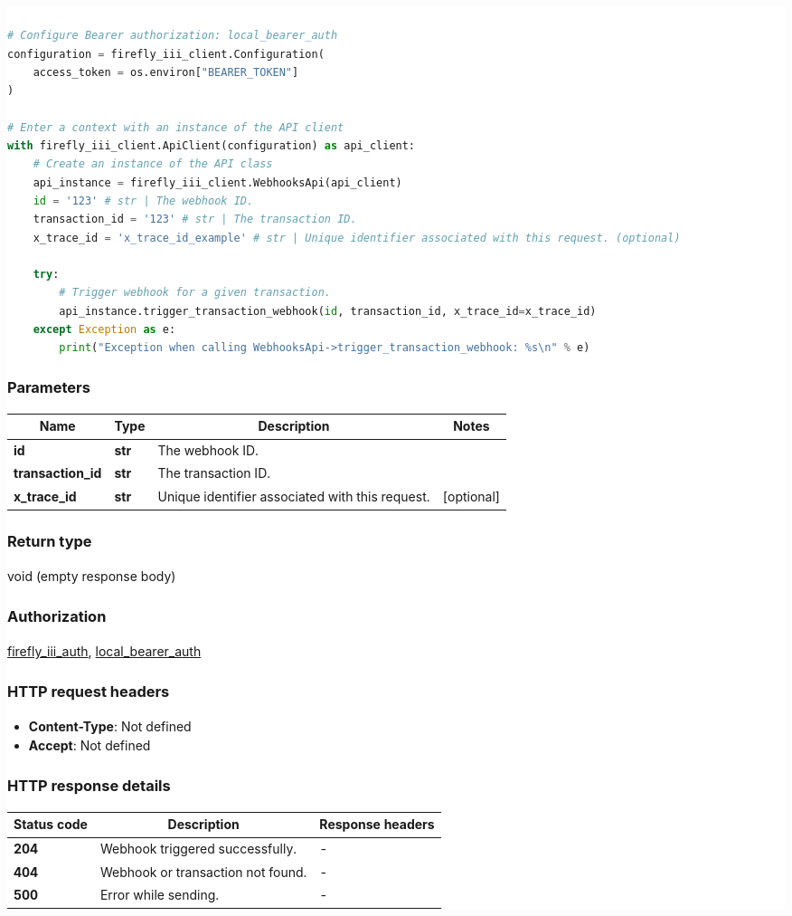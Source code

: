 ```python

# Configure Bearer authorization: local_bearer_auth
configuration = firefly_iii_client.Configuration(
    access_token = os.environ["BEARER_TOKEN"]
)

# Enter a context with an instance of the API client
with firefly_iii_client.ApiClient(configuration) as api_client:
    # Create an instance of the API class
    api_instance = firefly_iii_client.WebhooksApi(api_client)
    id = '123' # str | The webhook ID.
    transaction_id = '123' # str | The transaction ID.
    x_trace_id = 'x_trace_id_example' # str | Unique identifier associated with this request. (optional)

    try:
        # Trigger webhook for a given transaction.
        api_instance.trigger_transaction_webhook(id, transaction_id, x_trace_id=x_trace_id)
    except Exception as e:
        print("Exception when calling WebhooksApi->trigger_transaction_webhook: %s\n" % e)
```



### Parameters


Name | Type | Description  | Notes
------------- | ------------- | ------------- | -------------
 **id** | **str**| The webhook ID. | 
 **transaction_id** | **str**| The transaction ID. | 
 **x_trace_id** | **str**| Unique identifier associated with this request. | [optional] 

### Return type

void (empty response body)

### Authorization

[firefly_iii_auth](../README.md#firefly_iii_auth), [local_bearer_auth](../README.md#local_bearer_auth)

### HTTP request headers

 - **Content-Type**: Not defined
 - **Accept**: Not defined

### HTTP response details

| Status code | Description | Response headers |
|-------------|-------------|------------------|
**204** | Webhook triggered successfully. |  -  |
**404** | Webhook or transaction not found. |  -  |
**500** | Error while sending. |  -  |
